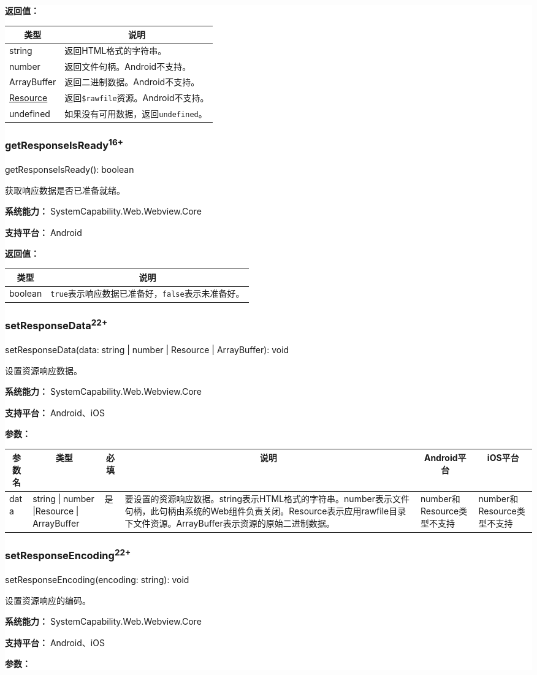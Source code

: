 **返回值：**

|类型|说明|
|---|---|
|string|返回HTML格式的字符串。|
|number|返回文件句柄。Android不支持。|
|ArrayBuffer|返回二进制数据。Android不支持。|
|[Resource](../arkui-ts/ts-types.md)|返回`$rawfile`资源。Android不支持。|
|undefined|如果没有可用数据，返回`undefined`。|

### getResponseIsReady<sup>16+</sup>

getResponseIsReady(): boolean

获取响应数据是否已准备就绪。

**系统能力：** SystemCapability.Web.Webview.Core

**支持平台：** Android

**返回值：**

|类型|说明|
|---|---|
|boolean|`true`表示响应数据已准备好，`false`表示未准备好。|

### setResponseData<sup>22+</sup>

setResponseData(data: string \| number \| Resource \| ArrayBuffer): void

设置资源响应数据。

**系统能力：** SystemCapability.Web.Webview.Core

**支持平台：** Android、iOS

**参数：**

| 参数名 | 类型                                       | 必填 | 说明                                                         | Android平台                | iOS平台                    |
| ------ | ------------------------------------------ | ---- | ------------------------------------------------------------ | -------------------------- | -------------------------- |
| data   | string \| number \|Resource \| ArrayBuffer | 是   | 要设置的资源响应数据。string表示HTML格式的字符串。number表示文件句柄，此句柄由系统的Web组件负责关闭。Resource表示应用rawfile目录下文件资源。ArrayBuffer表示资源的原始二进制数据。 | number和Resource类型不支持 | number和Resource类型不支持 |

### setResponseEncoding<sup>22+</sup>

setResponseEncoding(encoding: string): void

设置资源响应的编码。

**系统能力：** SystemCapability.Web.Webview.Core

**支持平台：** Android、iOS

**参数：**
